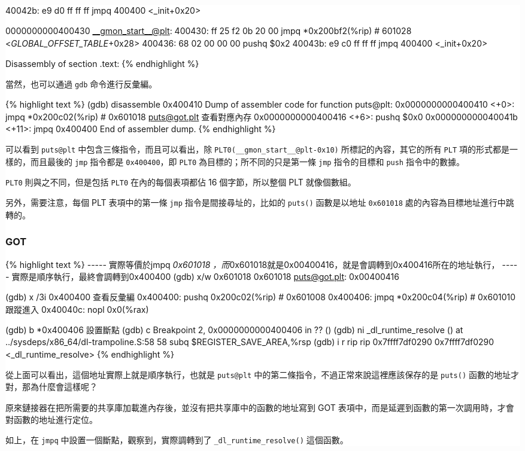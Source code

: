   40042b:       e9 d0 ff ff ff          jmpq   400400 <_init+0x20>

0000000000400430 <__gmon_start__@plt>:
  400430:       ff 25 f2 0b 20 00       jmpq   *0x200bf2(%rip)        # 601028 <_GLOBAL_OFFSET_TABLE_+0x28>
  400436:       68 02 00 00 00          pushq  $0x2
  40043b:       e9 c0 ff ff ff          jmpq   400400 <_init+0x20>

Disassembly of section .text:
{% endhighlight %}

當然，也可以通過 `gdb` 命令進行反彙編。

{% highlight text %}
(gdb) disassemble 0x400410
Dump of assembler code for function puts@plt:
   0x0000000000400410 <+0>:     jmpq   *0x200c02(%rip)        # 0x601018 <puts@got.plt>   查看對應內存
   0x0000000000400416 <+6>:     pushq  $0x0
   0x000000000040041b <+11>:    jmpq   0x400400
End of assembler dump.
{% endhighlight %}

可以看到 `puts@plt` 中包含三條指令，而且可以看出，除 `PLT0(__gmon_start__@plt-0x10)` 所標記的內容，其它的所有 `PLT` 項的形式都是一樣的，而且最後的 `jmp` 指令都是 `0x400400`，即 `PLT0` 為目標的；所不同的只是第一條 `jmp` 指令的目標和 `push` 指令中的數據。

`PLT0` 則與之不同，但是包括 `PLT0` 在內的每個表項都佔 16 個字節，所以整個 PLT 就像個數組。

另外，需要注意，每個 PLT 表項中的第一條 `jmp` 指令是間接尋址的，比如的 `puts()` 函數是以地址 `0x601018` 處的內容為目標地址進行中跳轉的。

### GOT

{% highlight text %}
----- 實際等價於jmpq *0x601018 ，而*0x601018就是0x00400416，就是會調轉到0x400416所在的地址執行，
----- 實際是順序執行，最終會調轉到0x400400
(gdb) x/w 0x601018
0x601018 <puts@got.plt>:        0x00400416

(gdb) x /3i 0x400400            查看反彙編
   0x400400:    pushq  0x200c02(%rip)         # 0x601008
   0x400406:    jmpq   *0x200c04(%rip)        # 0x601010   跟蹤進入
   0x40040c:    nopl   0x0(%rax)

(gdb) b *0x400406               設置斷點
(gdb) c
Breakpoint 2, 0x0000000000400406 in ?? ()
(gdb) ni
_dl_runtime_resolve () at ../sysdeps/x86_64/dl-trampoline.S:58
58              subq $REGISTER_SAVE_AREA,%rsp
(gdb) i r rip
rip            0x7ffff7df0290   0x7ffff7df0290 <_dl_runtime_resolve>
{% endhighlight %}

從上面可以看出，這個地址實際上就是順序執行，也就是 `puts@plt` 中的第二條指令，不過正常來說這裡應該保存的是 `puts()` 函數的地址才對，那為什麼會這樣呢？

原來鏈接器在把所需要的共享庫加載進內存後，並沒有把共享庫中的函數的地址寫到 GOT 表項中，而是延遲到函數的第一次調用時，才會對函數的地址進行定位。

如上，在 `jmpq` 中設置一個斷點，觀察到，實際調轉到了 `_dl_runtime_resolve()` 這個函數。
